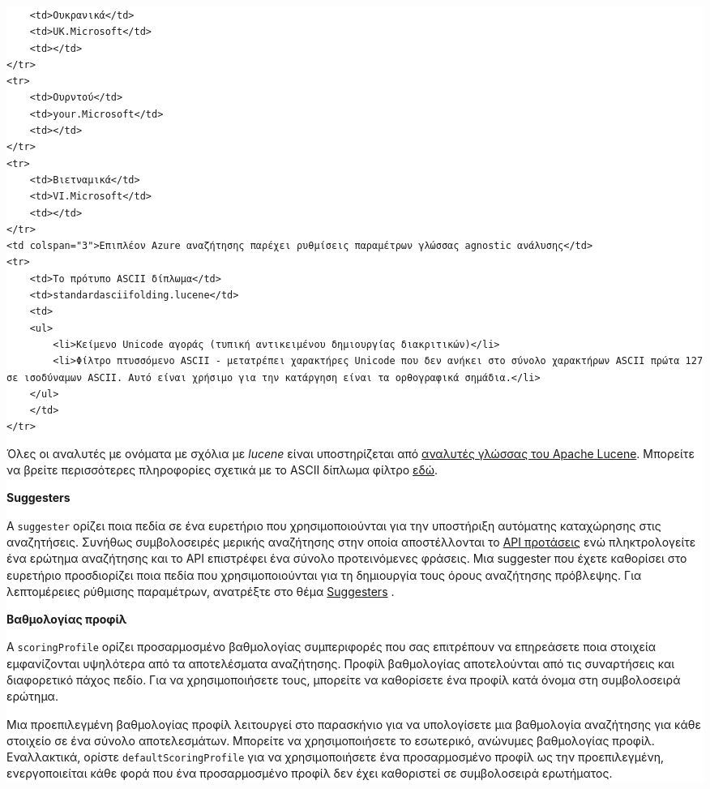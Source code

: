         <td>Ουκρανικά</td>
        <td>UK.Microsoft</td>
        <td></td>
    </tr>
    <tr>
        <td>Ουρντού</td>
        <td>your.Microsoft</td>
        <td></td>
    </tr>
    <tr>
        <td>Βιετναμικά</td>
        <td>VI.Microsoft</td>
        <td></td>
    </tr>
    <td colspan="3">Επιπλέον Azure αναζήτησης παρέχει ρυθμίσεις παραμέτρων γλώσσας agnostic ανάλυσης</td>
    <tr>
        <td>Το πρότυπο ASCII δίπλωμα</td>
        <td>standardasciifolding.lucene</td>
        <td>
        <ul>
            <li>Κείμενο Unicode αγοράς (τυπική αντικειμένου δημιουργίας διακριτικών)</li>
            <li>Φίλτρο πτυσσόμενο ASCII - μετατρέπει χαρακτήρες Unicode που δεν ανήκει στο σύνολο χαρακτήρων ASCII πρώτα 127 σε ισοδύναμων ASCII. Αυτό είναι χρήσιμο για την κατάργηση είναι τα ορθογραφικά σημάδια.</li>
        </ul>
        </td>
    </tr>
</table>

Όλες οι αναλυτές με ονόματα με σχόλια με <i>lucene</i> είναι υποστηρίζεται από [αναλυτές γλώσσας του Apache Lucene](http://lucene.apache.org/core/4_9_0/analyzers-common/overview-summary.html). Μπορείτε να βρείτε περισσότερες πληροφορίες σχετικά με το ASCII δίπλωμα φίλτρο [εδώ](http://lucene.apache.org/core/4_9_0/analyzers-common/org/apache/lucene/analysis/miscellaneous/ASCIIFoldingFilter.html).

**Suggesters**

A `suggester` ορίζει ποια πεδία σε ένα ευρετήριο που χρησιμοποιούνται για την υποστήριξη αυτόματης καταχώρησης στις αναζητήσεις. Συνήθως συμβολοσειρές μερικής αναζήτησης στην οποία αποστέλλονται το [API προτάσεις](#Suggestions) ενώ πληκτρολογείτε ένα ερώτημα αναζήτησης και το API επιστρέφει ένα σύνολο προτεινόμενες φράσεις. Μια suggester που έχετε καθορίσει στο ευρετήριο προσδιορίζει ποια πεδία που χρησιμοποιούνται για τη δημιουργία τους όρους αναζήτησης πρόβλεψης. Για λεπτομέρειες ρύθμισης παραμέτρων, ανατρέξτε στο θέμα [Suggesters](#Suggesters) .

**Βαθμολογίας προφίλ**

A `scoringProfile` ορίζει προσαρμοσμένο βαθμολογίας συμπεριφορές που σας επιτρέπουν να επηρεάσετε ποια στοιχεία εμφανίζονται υψηλότερα από τα αποτελέσματα αναζήτησης. Προφίλ βαθμολογίας αποτελούνται από τις συναρτήσεις και διαφορετικό πάχος πεδίο. Για να χρησιμοποιήσετε τους, μπορείτε να καθορίσετε ένα προφίλ κατά όνομα στη συμβολοσειρά ερώτημα.

Μια προεπιλεγμένη βαθμολογίας προφίλ λειτουργεί στο παρασκήνιο για να υπολογίσετε μια βαθμολογία αναζήτησης για κάθε στοιχείο σε ένα σύνολο αποτελεσμάτων. Μπορείτε να χρησιμοποιήσετε το εσωτερικό, ανώνυμες βαθμολογίας προφίλ. Εναλλακτικά, ορίστε `defaultScoringProfile` για να χρησιμοποιήσετε ένα προσαρμοσμένο προφίλ ως την προεπιλεγμένη, ενεργοποιείται κάθε φορά που ένα προσαρμοσμένο προφίλ δεν έχει καθοριστεί σε συμβολοσειρά ερωτήματος.
